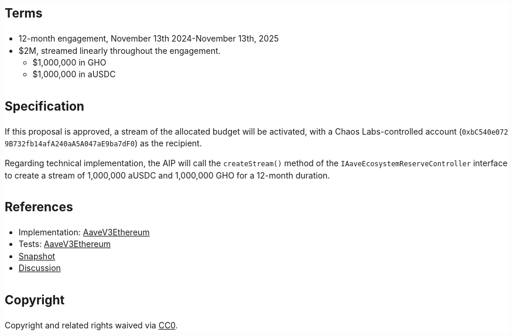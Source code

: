 ## Terms

- 12-month engagement, November 13th 2024-November 13th, 2025
- $2M, streamed linearly throughout the engagement.
  - $1,000,000 in GHO
  - $1,000,000 in aUSDC

## Specification

If this proposal is approved, a stream of the allocated budget will be activated, with a Chaos Labs-controlled account (`0xbC540e0729B732fb14afA240aA5A047aE9ba7dF0`) as the recipient.

Regarding technical implementation, the AIP will call the `createStream()` method of the `IAaveEcosystemReserveController` interface to create a stream of 1,000,000 aUSDC and 1,000,000 GHO for a 12-month duration.

## References

- Implementation: [AaveV3Ethereum](https://github.com/bgd-labs/aave-proposals-v3/blob/main/src/20241012_AaveV3Ethereum_ChaosLabsAaveRiskManagementServiceRenewal/AaveV3Ethereum_ChaosLabsAaveRiskManagementServiceRenewal_20241012.sol)
- Tests: [AaveV3Ethereum](https://github.com/bgd-labs/aave-proposals-v3/blob/main/src/20241012_AaveV3Ethereum_ChaosLabsAaveRiskManagementServiceRenewal/AaveV3Ethereum_ChaosLabsAaveRiskManagementServiceRenewal_20241012.t.sol)
- [Snapshot](https://snapshot.org/#/aave.eth/proposal/0xa8ec5cf2568691144861b38af1b2cef4f95d33d0912fea28438132cabf4b6c28)
- [Discussion](https://governance.aave.com/t/arfc-chaos-labs-aave-risk-management-service-renewal/19306)

## Copyright

Copyright and related rights waived via [CC0](https://creativecommons.org/publicdomain/zero/1.0/).
